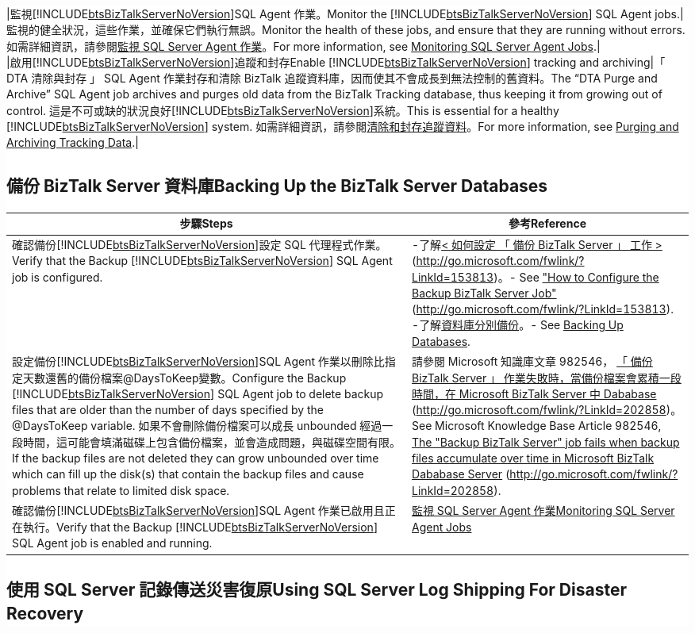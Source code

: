 |<span data-ttu-id="4ca84-189">監視[!INCLUDE[btsBizTalkServerNoVersion](../includes/btsbiztalkservernoversion-md.md)]SQL Agent 作業。</span><span class="sxs-lookup"><span data-stu-id="4ca84-189">Monitor the [!INCLUDE[btsBizTalkServerNoVersion](../includes/btsbiztalkservernoversion-md.md)] SQL Agent jobs.</span></span>|<span data-ttu-id="4ca84-190">監視的健全狀況，這些作業，並確保它們執行無誤。</span><span class="sxs-lookup"><span data-stu-id="4ca84-190">Monitor the health of these jobs, and ensure that they are running without errors.</span></span> <span data-ttu-id="4ca84-191">如需詳細資訊，請參閱[監視 SQL Server Agent 作業](~/technical-guides/monitoring-sql-server-agent-jobs.md)。</span><span class="sxs-lookup"><span data-stu-id="4ca84-191">For more information, see [Monitoring SQL Server Agent Jobs](~/technical-guides/monitoring-sql-server-agent-jobs.md).</span></span>|  
|<span data-ttu-id="4ca84-192">啟用[!INCLUDE[btsBizTalkServerNoVersion](../includes/btsbiztalkservernoversion-md.md)]追蹤和封存</span><span class="sxs-lookup"><span data-stu-id="4ca84-192">Enable [!INCLUDE[btsBizTalkServerNoVersion](../includes/btsbiztalkservernoversion-md.md)] tracking and archiving</span></span>|<span data-ttu-id="4ca84-193">「 DTA 清除與封存 」 SQL Agent 作業封存和清除 BizTalk 追蹤資料庫，因而使其不會成長到無法控制的舊資料。</span><span class="sxs-lookup"><span data-stu-id="4ca84-193">The “DTA Purge and Archive” SQL Agent job archives and purges old data from the BizTalk Tracking database, thus keeping it from growing out of control.</span></span> <span data-ttu-id="4ca84-194">這是不可或缺的狀況良好[!INCLUDE[btsBizTalkServerNoVersion](../includes/btsbiztalkservernoversion-md.md)]系統。</span><span class="sxs-lookup"><span data-stu-id="4ca84-194">This is essential for a healthy [!INCLUDE[btsBizTalkServerNoVersion](../includes/btsbiztalkservernoversion-md.md)] system.</span></span> <span data-ttu-id="4ca84-195">如需詳細資訊，請參閱[清除和封存追蹤資料](~/technical-guides/purging-and-archiving-tracking-data.md)。</span><span class="sxs-lookup"><span data-stu-id="4ca84-195">For more information, see [Purging and Archiving Tracking Data](~/technical-guides/purging-and-archiving-tracking-data.md).</span></span>|  
  
<a name="BKMK_Backup"></a>   
## <a name="backing-up-the-biztalk-server-databases"></a><span data-ttu-id="4ca84-196">備份 BizTalk Server 資料庫</span><span class="sxs-lookup"><span data-stu-id="4ca84-196">Backing Up the BizTalk Server Databases</span></span>  
  
|<span data-ttu-id="4ca84-197">步驟</span><span class="sxs-lookup"><span data-stu-id="4ca84-197">Steps</span></span>|<span data-ttu-id="4ca84-198">參考</span><span class="sxs-lookup"><span data-stu-id="4ca84-198">Reference</span></span>|  
|-----------|---------------|  
|<span data-ttu-id="4ca84-199">確認備份[!INCLUDE[btsBizTalkServerNoVersion](../includes/btsbiztalkservernoversion-md.md)]設定 SQL 代理程式作業。</span><span class="sxs-lookup"><span data-stu-id="4ca84-199">Verify that the Backup [!INCLUDE[btsBizTalkServerNoVersion](../includes/btsbiztalkservernoversion-md.md)] SQL Agent job is configured.</span></span>|<span data-ttu-id="4ca84-200">-了解[< 如何設定 「 備份 BizTalk Server 」 工作 >](http://go.microsoft.com/fwlink/?LinkId=153813) (http://go.microsoft.com/fwlink/?LinkId=153813)。</span><span class="sxs-lookup"><span data-stu-id="4ca84-200">-   See ["How to Configure the Backup BizTalk Server Job"](http://go.microsoft.com/fwlink/?LinkId=153813) (http://go.microsoft.com/fwlink/?LinkId=153813).</span></span><br /><span data-ttu-id="4ca84-201">-了解[資料庫分別備份](~/technical-guides/backing-up-databases.md)。</span><span class="sxs-lookup"><span data-stu-id="4ca84-201">-   See [Backing Up Databases](~/technical-guides/backing-up-databases.md).</span></span>|  
|<span data-ttu-id="4ca84-202">設定備份[!INCLUDE[btsBizTalkServerNoVersion](../includes/btsbiztalkservernoversion-md.md)]SQL Agent 作業以刪除比指定天數還舊的備份檔案@DaysToKeep變數。</span><span class="sxs-lookup"><span data-stu-id="4ca84-202">Configure the Backup [!INCLUDE[btsBizTalkServerNoVersion](../includes/btsbiztalkservernoversion-md.md)] SQL Agent job to delete backup files that are older than the number of days specified by the @DaysToKeep variable.</span></span> <span data-ttu-id="4ca84-203">如果不會刪除備份檔案可以成長 unbounded 經過一段時間，這可能會填滿磁碟上包含備份檔案，並會造成問題，與磁碟空間有限。</span><span class="sxs-lookup"><span data-stu-id="4ca84-203">If the backup files are not deleted they can grow unbounded over time which can fill up the disk(s) that contain the backup files and cause problems that relate to limited disk space.</span></span>|<span data-ttu-id="4ca84-204">請參閱 Microsoft 知識庫文章 982546， [「 備份 BizTalk Server 」 作業失敗時，當備份檔案會累積一段時間，在 Microsoft BizTalk Server 中 Dababase](http://go.microsoft.com/fwlink/?LinkId=202858) (http://go.microsoft.com/fwlink/?LinkId=202858)。</span><span class="sxs-lookup"><span data-stu-id="4ca84-204">See Microsoft Knowledge Base Article 982546, [The "Backup BizTalk Server" job fails when backup files accumulate over time in Microsoft BizTalk Dababase Server](http://go.microsoft.com/fwlink/?LinkId=202858) (http://go.microsoft.com/fwlink/?LinkId=202858).</span></span>|  
|<span data-ttu-id="4ca84-205">確認備份[!INCLUDE[btsBizTalkServerNoVersion](../includes/btsbiztalkservernoversion-md.md)]SQL Agent 作業已啟用且正在執行。</span><span class="sxs-lookup"><span data-stu-id="4ca84-205">Verify that the Backup [!INCLUDE[btsBizTalkServerNoVersion](../includes/btsbiztalkservernoversion-md.md)] SQL Agent job is enabled and running.</span></span>|[<span data-ttu-id="4ca84-206">監視 SQL Server Agent 作業</span><span class="sxs-lookup"><span data-stu-id="4ca84-206">Monitoring SQL Server Agent Jobs</span></span>](~/technical-guides/monitoring-sql-server-agent-jobs.md)|  
  
<a name="BKMK_Disaster"></a>   
## <a name="using-sql-server-log-shipping-for-disaster-recovery"></a><span data-ttu-id="4ca84-207">使用 SQL Server 記錄傳送災害復原</span><span class="sxs-lookup"><span data-stu-id="4ca84-207">Using SQL Server Log Shipping For Disaster Recovery</span></span>  
  